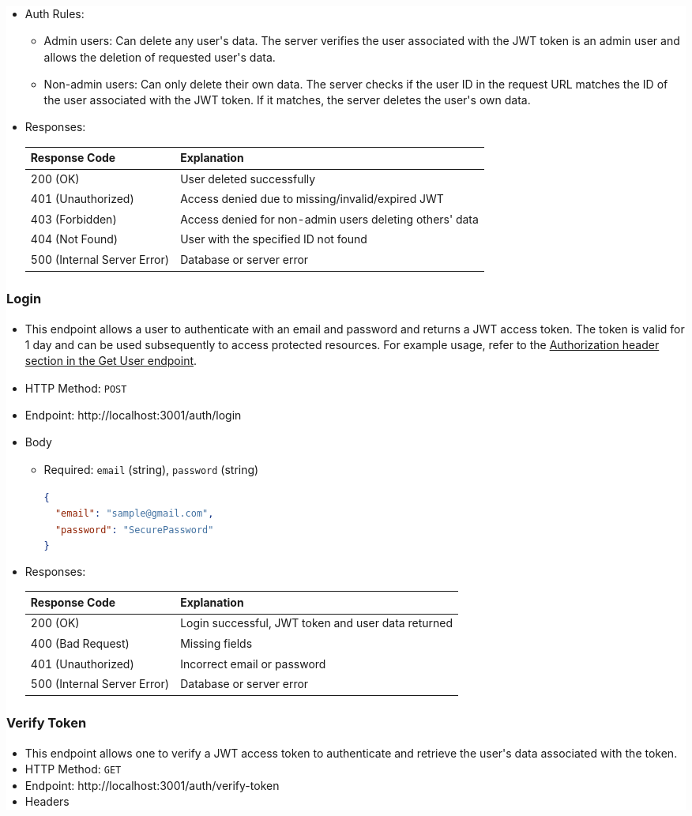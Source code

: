   - Auth Rules:

    - Admin users: Can delete any user's data. The server verifies the user associated with the JWT token is an admin user and allows the deletion of requested user's data.

    - Non-admin users: Can only delete their own data. The server checks if the user ID in the request URL matches the ID of the user associated with the JWT token. If it matches, the server deletes the user's own data.

- Responses:

  | Response Code               | Explanation                                             |
  | --------------------------- | ------------------------------------------------------- |
  | 200 (OK)                    | User deleted successfully                               |
  | 401 (Unauthorized)          | Access denied due to missing/invalid/expired JWT        |
  | 403 (Forbidden)             | Access denied for non-admin users deleting others' data |
  | 404 (Not Found)             | User with the specified ID not found                    |
  | 500 (Internal Server Error) | Database or server error                                |

### Login

- This endpoint allows a user to authenticate with an email and password and returns a JWT access token. The token is valid for 1 day and can be used subsequently to access protected resources. For example usage, refer to the [Authorization header section in the Get User endpoint](#auth-header).
- HTTP Method: `POST`
- Endpoint: http://localhost:3001/auth/login
- Body

  - Required: `email` (string), `password` (string)

    ```json
    {
      "email": "sample@gmail.com",
      "password": "SecurePassword"
    }
    ```

- Responses:

  | Response Code               | Explanation                                        |
  | --------------------------- | -------------------------------------------------- |
  | 200 (OK)                    | Login successful, JWT token and user data returned |
  | 400 (Bad Request)           | Missing fields                                     |
  | 401 (Unauthorized)          | Incorrect email or password                        |
  | 500 (Internal Server Error) | Database or server error                           |

### Verify Token

- This endpoint allows one to verify a JWT access token to authenticate and retrieve the user's data associated with the token.
- HTTP Method: `GET`
- Endpoint: http://localhost:3001/auth/verify-token
- Headers
